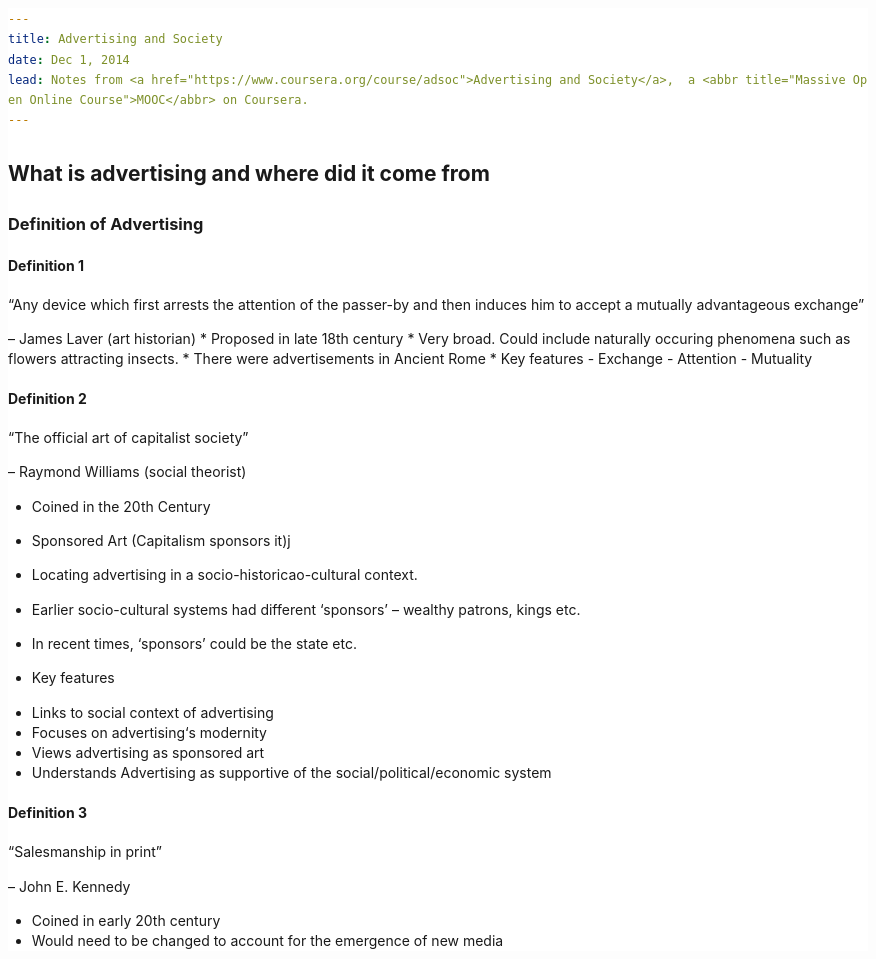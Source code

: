 ```yaml
---
title: Advertising and Society
date: Dec 1, 2014
lead: Notes from <a href="https://www.coursera.org/course/adsoc">Advertising and Society</a>,  a <abbr title="Massive Open Online Course">MOOC</abbr> on Coursera.
---
```


## What is advertising and where did it come from

### Definition of Advertising

#### Definition 1

“Any device which first arrests the attention of the passer-by and then induces him to accept a mutually advantageous exchange”

– James Laver (art historian)
    * Proposed in late 18th century
    * Very broad. Could include naturally occuring phenomena such as flowers attracting insects.
    * There were advertisements in Ancient Rome
    * Key features
        - Exchange
        - Attention
        - Mutuality

#### Definition 2

“The official art of capitalist society”

– Raymond Williams (social theorist)

* Coined in the 20th Century

* Sponsored Art (Capitalism sponsors it)j

* Locating advertising in a socio-historicao-cultural context.

* Earlier socio-cultural systems had different ‘sponsors’ – wealthy patrons, kings etc.

* In recent times, ‘sponsors’ could be the state etc.

* Key features
 - Links to social context of advertising
 - Focuses on advertising‘s modernity
 - Views advertising as sponsored art
 - Understands Advertising as supportive of the social/political/economic system

#### Definition 3

“Salesmanship in print”

– John E. Kennedy

* Coined in early 20th century
* Would need to be changed to account for the emergence of new media
